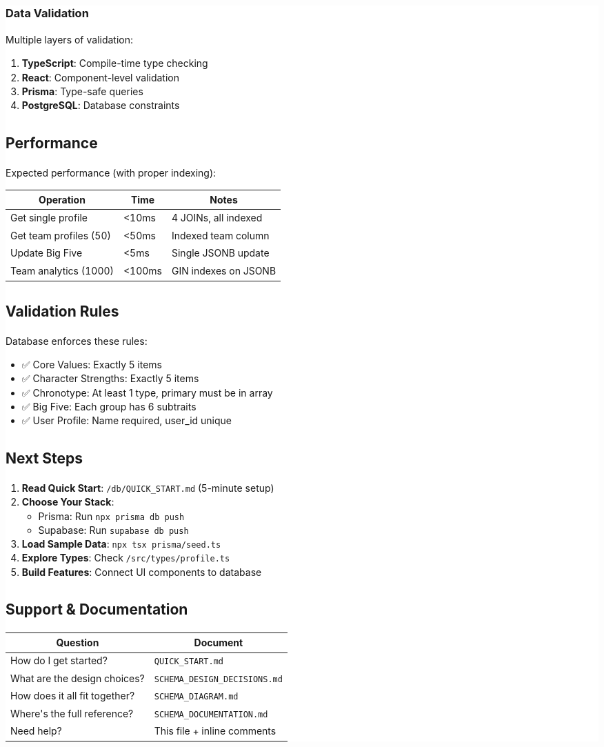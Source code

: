 ### Data Validation
Multiple layers of validation:
1. **TypeScript**: Compile-time type checking
2. **React**: Component-level validation
3. **Prisma**: Type-safe queries
4. **PostgreSQL**: Database constraints

## Performance

Expected performance (with proper indexing):

| Operation | Time | Notes |
|-----------|------|-------|
| Get single profile | <10ms | 4 JOINs, all indexed |
| Get team profiles (50) | <50ms | Indexed team column |
| Update Big Five | <5ms | Single JSONB update |
| Team analytics (1000) | <100ms | GIN indexes on JSONB |

## Validation Rules

Database enforces these rules:
- ✅ Core Values: Exactly 5 items
- ✅ Character Strengths: Exactly 5 items
- ✅ Chronotype: At least 1 type, primary must be in array
- ✅ Big Five: Each group has 6 subtraits
- ✅ User Profile: Name required, user_id unique

## Next Steps

1. **Read Quick Start**: `/db/QUICK_START.md` (5-minute setup)
2. **Choose Your Stack**:
   - Prisma: Run `npx prisma db push`
   - Supabase: Run `supabase db push`
3. **Load Sample Data**: `npx tsx prisma/seed.ts`
4. **Explore Types**: Check `/src/types/profile.ts`
5. **Build Features**: Connect UI components to database

## Support & Documentation

| Question | Document |
|----------|----------|
| How do I get started? | `QUICK_START.md` |
| What are the design choices? | `SCHEMA_DESIGN_DECISIONS.md` |
| How does it all fit together? | `SCHEMA_DIAGRAM.md` |
| Where's the full reference? | `SCHEMA_DOCUMENTATION.md` |
| Need help? | This file + inline comments |
